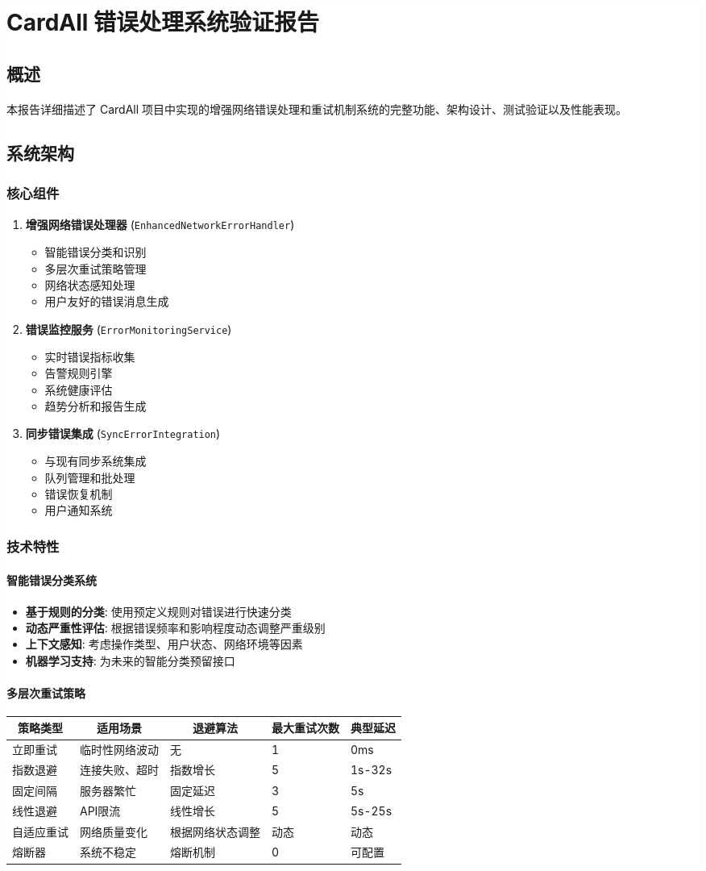 # CardAll 错误处理系统验证报告

## 概述

本报告详细描述了 CardAll 项目中实现的增强网络错误处理和重试机制系统的完整功能、架构设计、测试验证以及性能表现。

## 系统架构

### 核心组件

1. **增强网络错误处理器** (`EnhancedNetworkErrorHandler`)
   - 智能错误分类和识别
   - 多层次重试策略管理
   - 网络状态感知处理
   - 用户友好的错误消息生成

2. **错误监控服务** (`ErrorMonitoringService`)
   - 实时错误指标收集
   - 告警规则引擎
   - 系统健康评估
   - 趋势分析和报告生成

3. **同步错误集成** (`SyncErrorIntegration`)
   - 与现有同步系统集成
   - 队列管理和批处理
   - 错误恢复机制
   - 用户通知系统

### 技术特性

#### 智能错误分类系统

- **基于规则的分类**: 使用预定义规则对错误进行快速分类
- **动态严重性评估**: 根据错误频率和影响程度动态调整严重级别
- **上下文感知**: 考虑操作类型、用户状态、网络环境等因素
- **机器学习支持**: 为未来的智能分类预留接口

#### 多层次重试策略

| 策略类型 | 适用场景 | 退避算法 | 最大重试次数 | 典型延迟 |
|---------|---------|---------|-------------|----------|
| 立即重试 | 临时性网络波动 | 无 | 1 | 0ms |
| 指数退避 | 连接失败、超时 | 指数增长 | 5 | 1s-32s |
| 固定间隔 | 服务器繁忙 | 固定延迟 | 3 | 5s |
| 线性退避 | API限流 | 线性增长 | 5 | 5s-25s |
| 自适应重试 | 网络质量变化 | 根据网络状态调整 | 动态 | 动态 |
| 熔断器 | 系统不稳定 | 熔断机制 | 0 | 可配置 |
